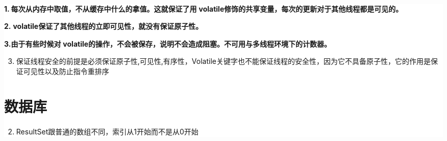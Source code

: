    **1. 每次从内存中取值，不从缓存中什么的拿值。这就保证了用** **volatile修饰的共享变量，每次的更新对于其他线程都是可见的。**

   **2.** **volatile保证了其他线程的立即可见性，就没有保证原子性。**

   **3.由于有些时候对** **volatile的操作，不会被保存，说明不会造成阻塞。不可用与多线程环境下的计数器。**

3. 保证线程安全的前提是必须保证原子性,可见性,有序性，Volatile关键字也不能保证线程的安全性，因为它不具备原子性，它的作用是保证可见性以及防止指令重排序

   



# 数据库

2. ResultSet跟普通的数组不同，索引从1开始而不是从0开始








